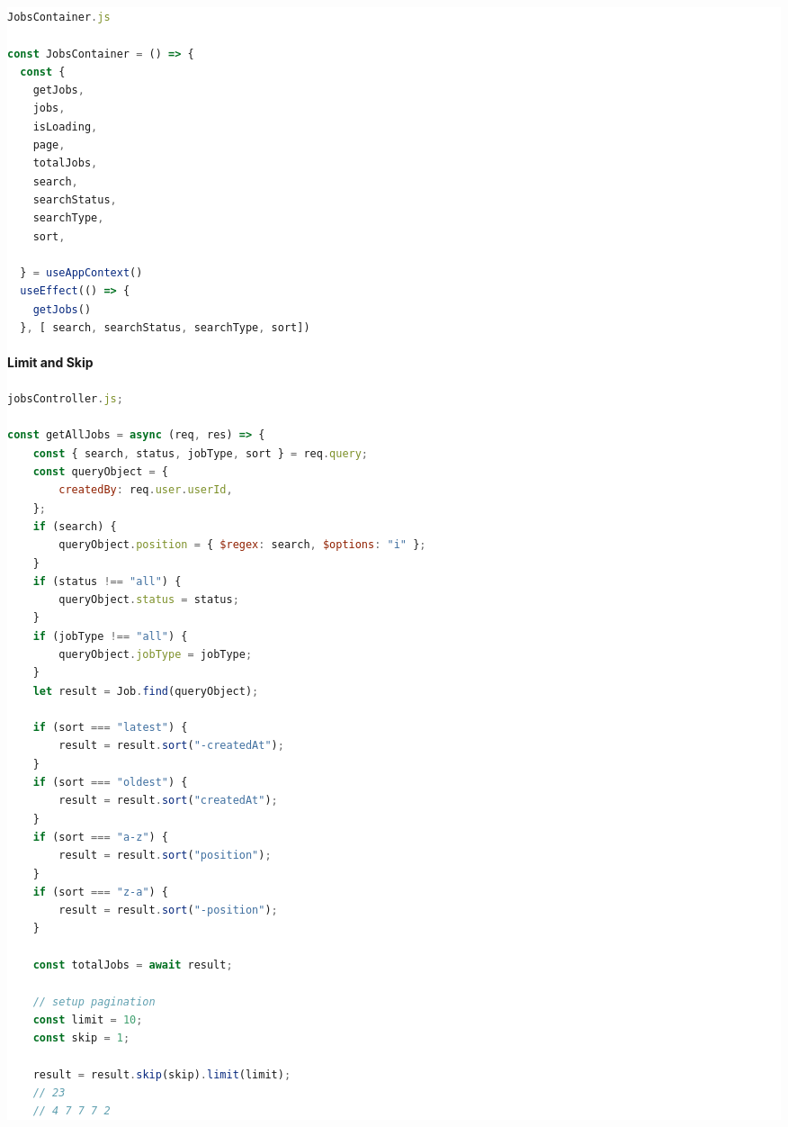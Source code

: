 ```js
JobsContainer.js

const JobsContainer = () => {
  const {
    getJobs,
    jobs,
    isLoading,
    page,
    totalJobs,
    search,
    searchStatus,
    searchType,
    sort,

  } = useAppContext()
  useEffect(() => {
    getJobs()
  }, [ search, searchStatus, searchType, sort])

```

#### Limit and Skip

```js
jobsController.js;

const getAllJobs = async (req, res) => {
	const { search, status, jobType, sort } = req.query;
	const queryObject = {
		createdBy: req.user.userId,
	};
	if (search) {
		queryObject.position = { $regex: search, $options: "i" };
	}
	if (status !== "all") {
		queryObject.status = status;
	}
	if (jobType !== "all") {
		queryObject.jobType = jobType;
	}
	let result = Job.find(queryObject);

	if (sort === "latest") {
		result = result.sort("-createdAt");
	}
	if (sort === "oldest") {
		result = result.sort("createdAt");
	}
	if (sort === "a-z") {
		result = result.sort("position");
	}
	if (sort === "z-a") {
		result = result.sort("-position");
	}

	const totalJobs = await result;

	// setup pagination
	const limit = 10;
	const skip = 1;

	result = result.skip(skip).limit(limit);
	// 23
	// 4 7 7 7 2
```
